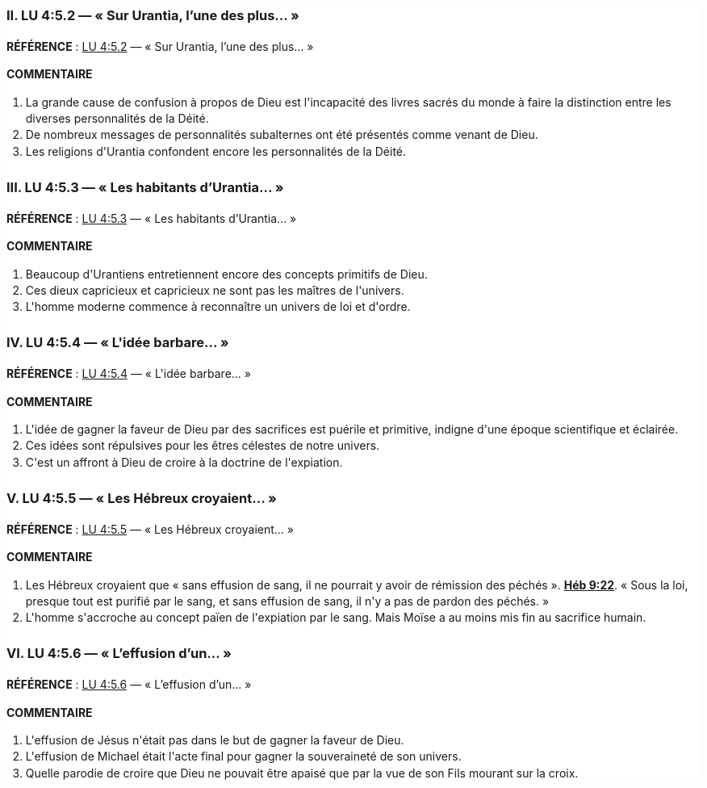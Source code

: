 ### II. LU 4:5.2 — « Sur Urantia, l’une des plus... »

**RÉFÉRENCE** : <a id="s507_16"></a>[LU 4:5.2](/fr/The_Urantia_Book/4#p5_2) — « Sur Urantia, l’une des plus... »

**COMMENTAIRE**

1. La grande cause de confusion à propos de Dieu est l'incapacité des livres sacrés du monde à faire la distinction entre les diverses personnalités de la Déité.
2. De nombreux messages de personnalités subalternes ont été présentés comme venant de Dieu.
3. Les religions d'Urantia confondent encore les personnalités de la Déité.

### III. LU 4:5.3 — «  Les habitants d’Urantia... »

**RÉFÉRENCE** : <a id="s517_16"></a>[LU 4:5.3](/fr/The_Urantia_Book/4#p5_3) — «  Les habitants d’Urantia... »

**COMMENTAIRE**

1. Beaucoup d'Urantiens entretiennent encore des concepts primitifs de Dieu.
2. Ces dieux capricieux et capricieux ne sont pas les maîtres de l'univers.
3. L'homme moderne commence à reconnaître un univers de loi et d'ordre.

### IV. LU 4:5.4 — « L'idée barbare... »

**RÉFÉRENCE** : <a id="s527_16"></a>[LU 4:5.4](/fr/The_Urantia_Book/4#p5_4) — « L'idée barbare... »

**COMMENTAIRE**

1. L'idée de gagner la faveur de Dieu par des sacrifices est puérile et primitive, indigne d'une époque scientifique et éclairée.
2. Ces idées sont répulsives pour les êtres célestes de notre univers.
3. C'est un affront à Dieu de croire à la doctrine de l'expiation.

### V. LU 4:5.5 — « Les Hébreux croyaient... »

**RÉFÉRENCE** : <a id="s537_16"></a>[LU 4:5.5](/fr/The_Urantia_Book/4#p5_5) — « Les Hébreux croyaient... »

**COMMENTAIRE**

1. Les Hébreux croyaient que « sans effusion de sang, il ne pourrait y avoir de rémission des péchés ». **[Héb 9:22](/fr/Bible/Hebrews/9#v22)**. « Sous la loi, presque tout est purifié par le sang, et sans effusion de sang, il n'y a pas de pardon des péchés. »
2. L'homme s'accroche au concept païen de l'expiation par le sang. Mais Moïse a au moins mis fin au sacrifice humain.

### VI. LU 4:5.6 — « L’effusion d’un... »

**RÉFÉRENCE** : <a id="s546_16"></a>[LU 4:5.6](/fr/The_Urantia_Book/4#p5_6) — « L’effusion d’un... »

**COMMENTAIRE**

1. L'effusion de Jésus n'était pas dans le but de gagner la faveur de Dieu.
2. L'effusion de Michael était l'acte final pour gagner la souveraineté de son univers.
3. Quelle parodie de croire que Dieu ne pouvait être apaisé que par la vue de son Fils mourant sur la croix.
